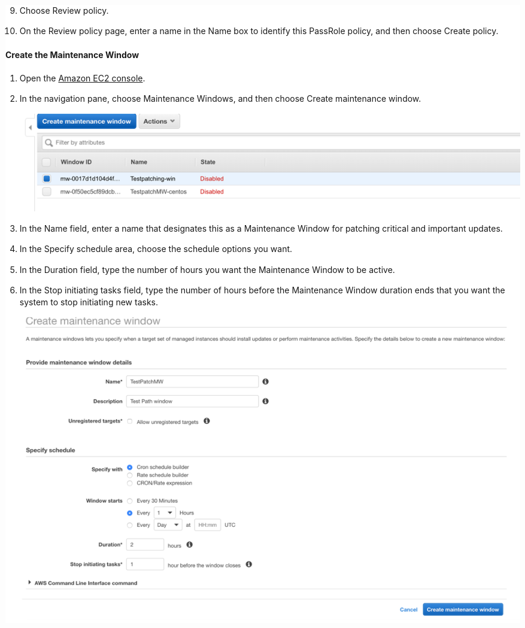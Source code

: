 9.  Choose Review policy.

10.  On the Review policy page, enter a name in the Name box to identify
    this PassRole policy, and then choose Create policy.

#### Create the Maintenance Window 

1.  Open the [Amazon EC2 console](https://console.aws.amazon.com/ec2/).

2. In the navigation pane, choose Maintenance Windows, and then
    choose Create maintenance window.

    ![](./images/maintenance_window_for_patching_8.png)

3. In the Name field, enter a name that designates this as a
    Maintenance Window for patching critical and important updates.

4. In the Specify schedule area, choose the schedule options you want.

5. In the Duration field, type the number of hours you want the
    Maintenance Window to be active.

6. In the Stop initiating tasks field, type the number of hours before
    the Maintenance Window duration ends that you want the system to
    stop initiating new tasks.

    ![](./images/maintenance_window_for_patching_9.png)
